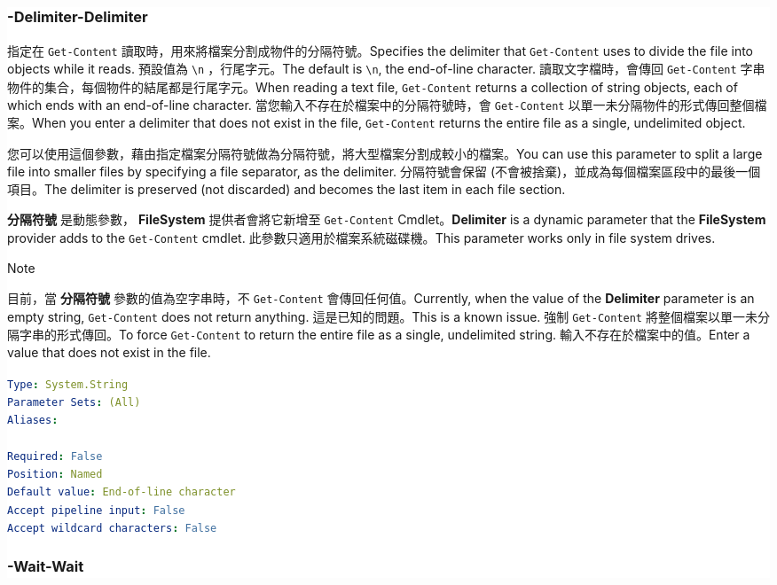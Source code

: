 ### <span data-ttu-id="f393a-208">-Delimiter</span><span class="sxs-lookup"><span data-stu-id="f393a-208">-Delimiter</span></span>

<span data-ttu-id="f393a-209">指定在 `Get-Content` 讀取時，用來將檔案分割成物件的分隔符號。</span><span class="sxs-lookup"><span data-stu-id="f393a-209">Specifies the delimiter that `Get-Content` uses to divide the file into objects while it reads.</span></span> <span data-ttu-id="f393a-210">預設值為 `\n` ，行尾字元。</span><span class="sxs-lookup"><span data-stu-id="f393a-210">The default is `\n`, the end-of-line character.</span></span> <span data-ttu-id="f393a-211">讀取文字檔時，會傳回 `Get-Content` 字串物件的集合，每個物件的結尾都是行尾字元。</span><span class="sxs-lookup"><span data-stu-id="f393a-211">When reading a text file, `Get-Content` returns a collection of string objects, each of which ends with an end-of-line character.</span></span> <span data-ttu-id="f393a-212">當您輸入不存在於檔案中的分隔符號時，會 `Get-Content` 以單一未分隔物件的形式傳回整個檔案。</span><span class="sxs-lookup"><span data-stu-id="f393a-212">When you enter a delimiter that does not exist in the file, `Get-Content` returns the entire file as a single, undelimited object.</span></span>

<span data-ttu-id="f393a-213">您可以使用這個參數，藉由指定檔案分隔符號做為分隔符號，將大型檔案分割成較小的檔案。</span><span class="sxs-lookup"><span data-stu-id="f393a-213">You can use this parameter to split a large file into smaller files by specifying a file separator, as the delimiter.</span></span> <span data-ttu-id="f393a-214">分隔符號會保留 (不會被捨棄)，並成為每個檔案區段中的最後一個項目。</span><span class="sxs-lookup"><span data-stu-id="f393a-214">The delimiter is preserved (not discarded) and becomes the last item in each file section.</span></span>

<span data-ttu-id="f393a-215">**分隔符號** 是動態參數， **FileSystem** 提供者會將它新增至 `Get-Content` Cmdlet。</span><span class="sxs-lookup"><span data-stu-id="f393a-215">**Delimiter** is a dynamic parameter that the **FileSystem** provider adds to the `Get-Content` cmdlet.</span></span> <span data-ttu-id="f393a-216">此參數只適用於檔案系統磁碟機。</span><span class="sxs-lookup"><span data-stu-id="f393a-216">This parameter works only in file system drives.</span></span>

> [!NOTE]
> <span data-ttu-id="f393a-217">目前，當 **分隔符號** 參數的值為空字串時，不 `Get-Content` 會傳回任何值。</span><span class="sxs-lookup"><span data-stu-id="f393a-217">Currently, when the value of the **Delimiter** parameter is an empty string, `Get-Content` does not return anything.</span></span> <span data-ttu-id="f393a-218">這是已知的問題。</span><span class="sxs-lookup"><span data-stu-id="f393a-218">This is a known issue.</span></span> <span data-ttu-id="f393a-219">強制 `Get-Content` 將整個檔案以單一未分隔字串的形式傳回。</span><span class="sxs-lookup"><span data-stu-id="f393a-219">To force `Get-Content` to return the entire file as a single, undelimited string.</span></span> <span data-ttu-id="f393a-220">輸入不存在於檔案中的值。</span><span class="sxs-lookup"><span data-stu-id="f393a-220">Enter a value that does not exist in the file.</span></span>

```yaml
Type: System.String
Parameter Sets: (All)
Aliases:

Required: False
Position: Named
Default value: End-of-line character
Accept pipeline input: False
Accept wildcard characters: False
```

### <span data-ttu-id="f393a-221">-Wait</span><span class="sxs-lookup"><span data-stu-id="f393a-221">-Wait</span></span>
